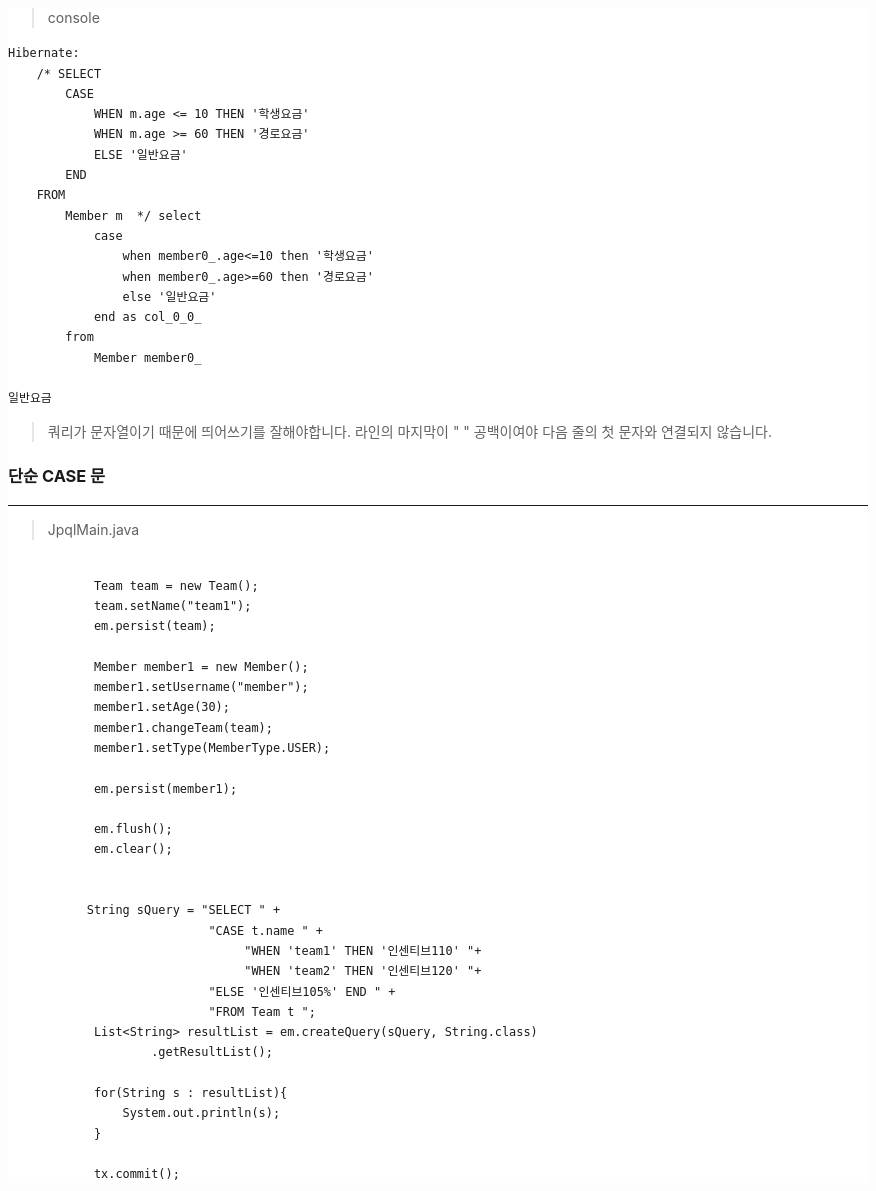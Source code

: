 
> console

```
Hibernate: 
    /* SELECT
        CASE 
            WHEN m.age <= 10 THEN '학생요금' 
            WHEN m.age >= 60 THEN '경로요금' 
            ELSE '일반요금' 
        END 
    FROM
        Member m  */ select
            case 
                when member0_.age<=10 then '학생요금' 
                when member0_.age>=60 then '경로요금' 
                else '일반요금' 
            end as col_0_0_ 
        from
            Member member0_

일반요금

```

> 쿼리가 문자열이기 때문에 띄어쓰기를 잘해야합니다. 라인의 마지막이 " " 공백이여야 다음 줄의 첫 문자와 연결되지 않습니다.



### 단순 CASE 문
--------------------------------

> JpqlMain.java

```

            Team team = new Team();
            team.setName("team1");
            em.persist(team);

            Member member1 = new Member();
            member1.setUsername("member");
            member1.setAge(30);
            member1.changeTeam(team);
            member1.setType(MemberType.USER);

            em.persist(member1);

            em.flush();
            em.clear();


           String sQuery = "SELECT " +
                            "CASE t.name " +
                                 "WHEN 'team1' THEN '인센티브110' "+
                                 "WHEN 'team2' THEN '인센티브120' "+
                            "ELSE '인센티브105%' END " +
                            "FROM Team t ";
            List<String> resultList = em.createQuery(sQuery, String.class)
                    .getResultList();

            for(String s : resultList){
                System.out.println(s);
            }

            tx.commit();
```